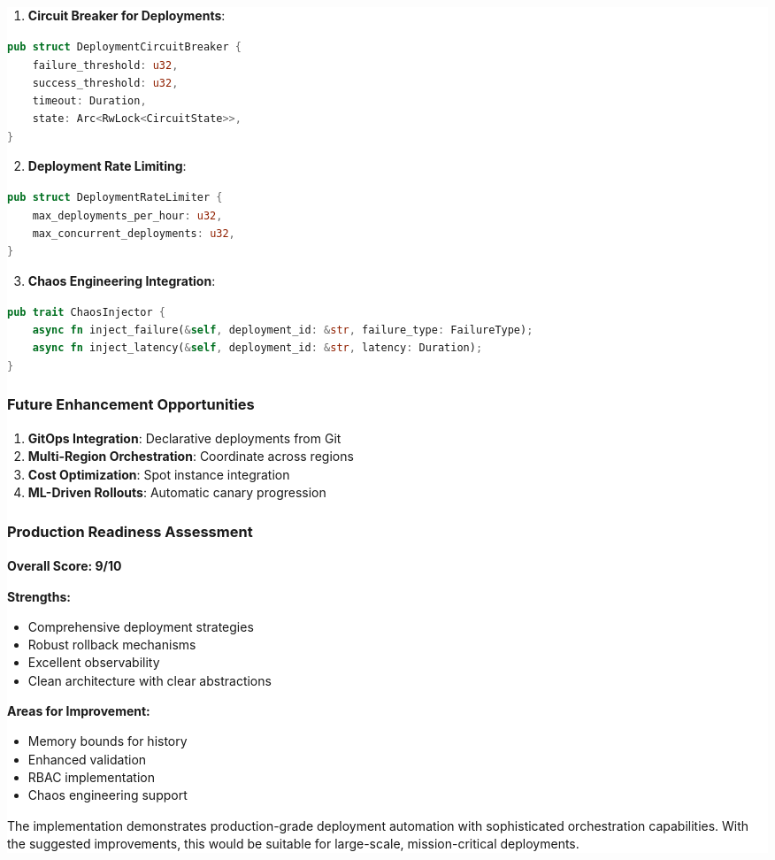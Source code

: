 1. **Circuit Breaker for Deployments**:
```rust
pub struct DeploymentCircuitBreaker {
    failure_threshold: u32,
    success_threshold: u32,
    timeout: Duration,
    state: Arc<RwLock<CircuitState>>,
}
```

2. **Deployment Rate Limiting**:
```rust
pub struct DeploymentRateLimiter {
    max_deployments_per_hour: u32,
    max_concurrent_deployments: u32,
}
```

3. **Chaos Engineering Integration**:
```rust
pub trait ChaosInjector {
    async fn inject_failure(&self, deployment_id: &str, failure_type: FailureType);
    async fn inject_latency(&self, deployment_id: &str, latency: Duration);
}
```

### Future Enhancement Opportunities

1. **GitOps Integration**: Declarative deployments from Git
2. **Multi-Region Orchestration**: Coordinate across regions
3. **Cost Optimization**: Spot instance integration
4. **ML-Driven Rollouts**: Automatic canary progression

### Production Readiness Assessment

**Overall Score: 9/10**

**Strengths:**
- Comprehensive deployment strategies
- Robust rollback mechanisms
- Excellent observability
- Clean architecture with clear abstractions

**Areas for Improvement:**
- Memory bounds for history
- Enhanced validation
- RBAC implementation
- Chaos engineering support

The implementation demonstrates production-grade deployment automation with sophisticated orchestration capabilities. With the suggested improvements, this would be suitable for large-scale, mission-critical deployments.